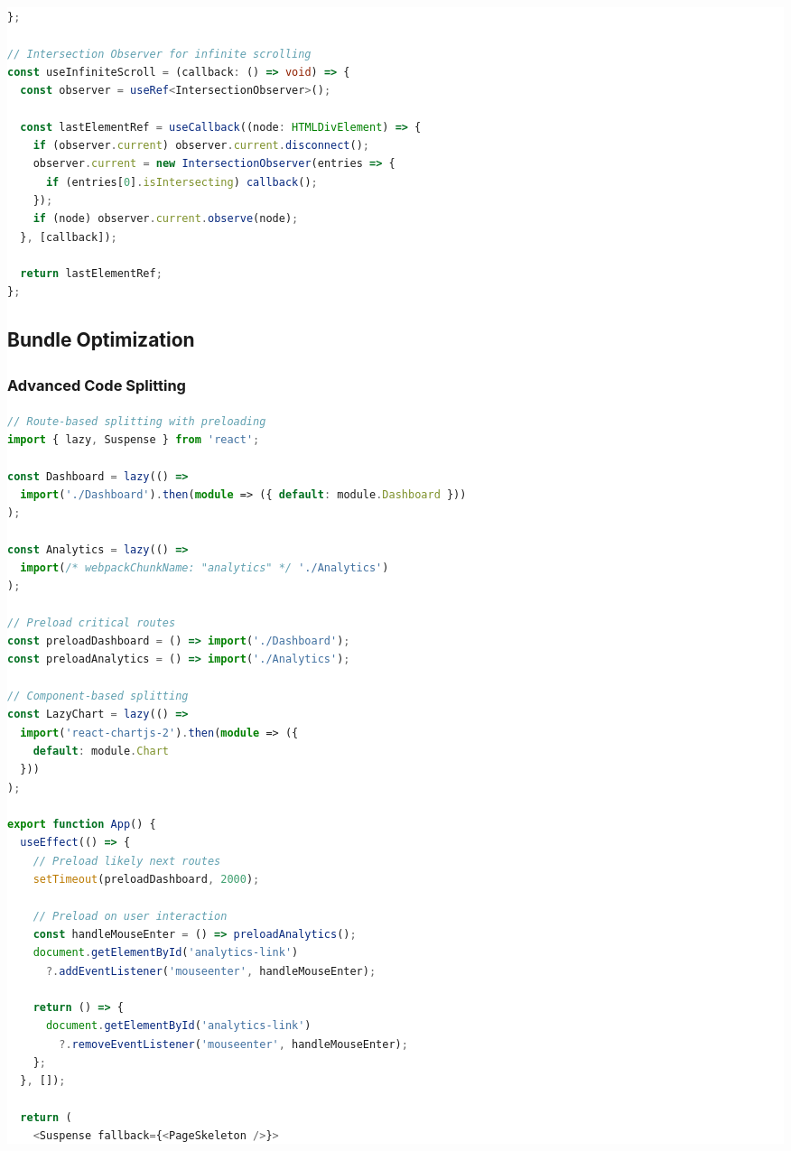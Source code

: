 ```typescript
};

// Intersection Observer for infinite scrolling
const useInfiniteScroll = (callback: () => void) => {
  const observer = useRef<IntersectionObserver>();
  
  const lastElementRef = useCallback((node: HTMLDivElement) => {
    if (observer.current) observer.current.disconnect();
    observer.current = new IntersectionObserver(entries => {
      if (entries[0].isIntersecting) callback();
    });
    if (node) observer.current.observe(node);
  }, [callback]);

  return lastElementRef;
};
```

## Bundle Optimization

### Advanced Code Splitting
```typescript
// Route-based splitting with preloading
import { lazy, Suspense } from 'react';

const Dashboard = lazy(() => 
  import('./Dashboard').then(module => ({ default: module.Dashboard }))
);

const Analytics = lazy(() => 
  import(/* webpackChunkName: "analytics" */ './Analytics')
);

// Preload critical routes
const preloadDashboard = () => import('./Dashboard');
const preloadAnalytics = () => import('./Analytics');

// Component-based splitting
const LazyChart = lazy(() => 
  import('react-chartjs-2').then(module => ({ 
    default: module.Chart 
  }))
);

export function App() {
  useEffect(() => {
    // Preload likely next routes
    setTimeout(preloadDashboard, 2000);
    
    // Preload on user interaction
    const handleMouseEnter = () => preloadAnalytics();
    document.getElementById('analytics-link')
      ?.addEventListener('mouseenter', handleMouseEnter);
    
    return () => {
      document.getElementById('analytics-link')
        ?.removeEventListener('mouseenter', handleMouseEnter);
    };
  }, []);

  return (
    <Suspense fallback={<PageSkeleton />}>
```